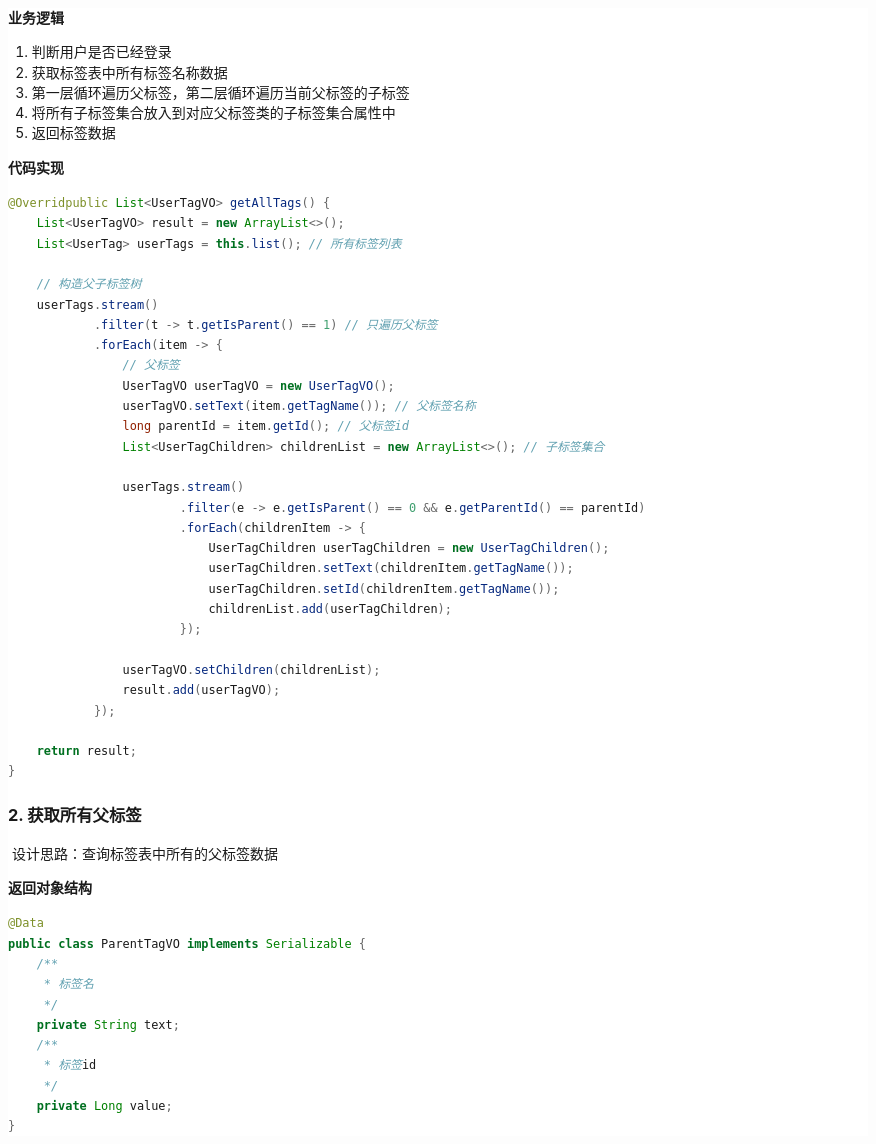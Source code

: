 **业务逻辑**

1. 判断用户是否已经登录
2. 获取标签表中所有标签名称数据
3. 第一层循环遍历父标签，第二层循环遍历当前父标签的子标签
4. 将所有子标签集合放入到对应父标签类的子标签集合属性中
5. 返回标签数据

**代码实现**

```java
@Overridpublic List<UserTagVO> getAllTags() {
    List<UserTagVO> result = new ArrayList<>();
    List<UserTag> userTags = this.list(); // 所有标签列表

    // 构造父子标签树
    userTags.stream()
            .filter(t -> t.getIsParent() == 1) // 只遍历父标签
            .forEach(item -> {
                // 父标签
                UserTagVO userTagVO = new UserTagVO();
                userTagVO.setText(item.getTagName()); // 父标签名称
                long parentId = item.getId(); // 父标签id
                List<UserTagChildren> childrenList = new ArrayList<>(); // 子标签集合

                userTags.stream()
                        .filter(e -> e.getIsParent() == 0 && e.getParentId() == parentId)
                        .forEach(childrenItem -> {
                            UserTagChildren userTagChildren = new UserTagChildren();
                            userTagChildren.setText(childrenItem.getTagName());
                            userTagChildren.setId(childrenItem.getTagName());
                            childrenList.add(userTagChildren);
                        });

                userTagVO.setChildren(childrenList);
                result.add(userTagVO);
            });

    return result;
}
```

### 2. 获取所有父标签

​	设计思路：查询标签表中所有的父标签数据

**返回对象结构**

```java
@Data
public class ParentTagVO implements Serializable {
    /**
     * 标签名
     */
    private String text;
    /**
     * 标签id
     */
    private Long value;
}
```
